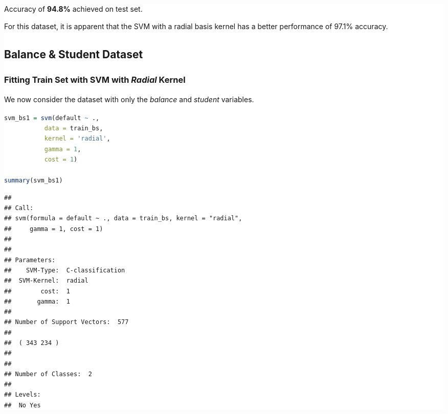 Accuracy of **94.8%** achieved on test set.

For this dataset, it is apparent that the SVM with a radial basis kernel has a better performance of 97.1% accuracy.

Balance & Student Dataset
-------------------------

### Fitting Train Set with SVM with *Radial* Kernel

We now consider the dataset with only the *balance* and *student* variables.

``` r
svm_bs1 = svm(default ~ .,
           data = train_bs,
           kernel = 'radial',
           gamma = 1,
           cost = 1)

summary(svm_bs1)
```

    ## 
    ## Call:
    ## svm(formula = default ~ ., data = train_bs, kernel = "radial", 
    ##     gamma = 1, cost = 1)
    ## 
    ## 
    ## Parameters:
    ##    SVM-Type:  C-classification 
    ##  SVM-Kernel:  radial 
    ##        cost:  1 
    ##       gamma:  1 
    ## 
    ## Number of Support Vectors:  577
    ## 
    ##  ( 343 234 )
    ## 
    ## 
    ## Number of Classes:  2 
    ## 
    ## Levels: 
    ##  No Yes
